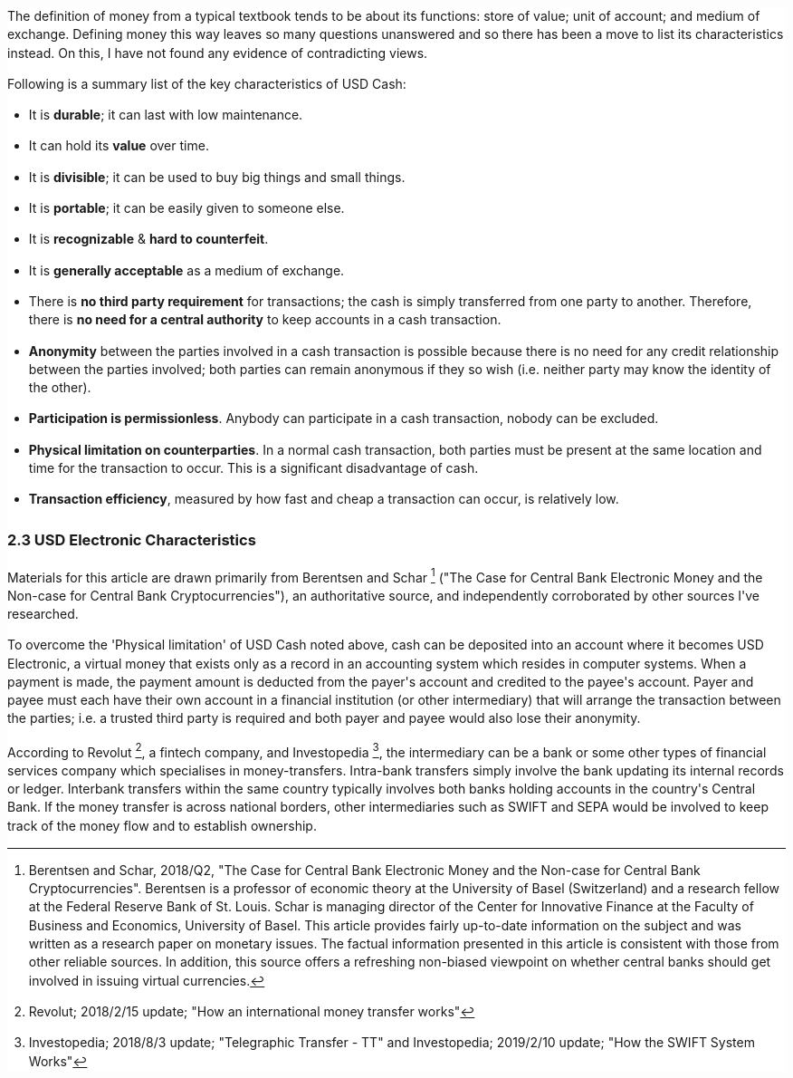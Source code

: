 [^2]: Mike Bryan, vice president and senior economist at the Federal Reserve Bank of Atlanta. This source is broadly similar to other credible sources on the subject. However, it does present some very fresh and interesting perspective on what money might mean to different people - including the notion that money is a 'memory' using the Yap stones as an example.
[^3]: Tutor2U partners with teachers and schools to help students maximise their performance in exams and fulfill their potential and is likely to be unbiased. It was last updated in 2016 but 'key characteristics' and 'key functions' of money appear up-to-date. The information is mainly factual with few gaps and consistent with lessons on money covered in both IGCSE & AS level microeconomics.
[^4]: Berentsen is a professor of economic theory at the University of Basel (Switzerland) and a research fellow at the Federal Reserve Bank of St. Louis. Schar is managing director of the Center for Innovative Finance at the Faculty of Business and Economics, University of Basel. This article was published First Quarter 2018 and provides fairly up-to-date information on the subject. The article was written as a research paper on monetary issues and provides useful and reasonably detailed information on the characteristics of cash, digital cash, electronic cash, distributed ledger system of the Yap stones, and Bitcoin. The factual information presented in this article is generally consistent with those from other reliable sources. However, there are some errors (e.g. article states that Bitcoin owners remain anonymous through use of pseudonyms whereas, in reality, pseudonyms are not even recorded on the blockchain) and discrepancies (e.g. article states average time between Bitcoin blocks is 10 minutes whereas other reputable sources generally state a longer interval). 

The definition of money from a typical textbook tends to be about its functions: store of value; unit of account; and medium of exchange. Defining money this way leaves so many questions unanswered and so there has been a move to list its characteristics instead. On this, I have not found any evidence of contradicting views.

Following is a summary list of the key characteristics of USD Cash:

- It is **durable**; it can last with low maintenance. 
- It can hold its **value** over time. 
- It is **divisible**; it can be used to buy big things and small things.
- It is **portable**; it can be easily given to someone else.
- It is **recognizable** & **hard to counterfeit**. 
- It is **generally acceptable** as a medium of exchange.

- There is **no third party requirement** for transactions; the cash is simply transferred from one party to another. Therefore, there is **no need for a central authority** to keep accounts in a cash transaction.
- **Anonymity** between the parties involved in a cash transaction is possible because there is no need for any credit relationship between the parties involved; both parties can remain anonymous if they so wish (i.e. neither party may know the identity of the other).
- **Participation is permissionless**. Anybody can participate in a cash transaction, nobody can be excluded. 
- **Physical limitation on counterparties**. In a normal cash transaction, both parties must be present at the same location and time for the transaction to occur. This is a significant disadvantage of cash. 
- **Transaction efficiency**, measured by how fast and cheap a transaction can occur, is relatively low.

### 2.3 USD Electronic Characteristics
Materials for this article are drawn primarily from Berentsen and Schar [^5] ("The Case for Central Bank Electronic Money and the Non-case for Central Bank Cryptocurrencies"), an authoritative source, and independently corroborated by other sources I've researched.

[^5]: Berentsen and Schar, 2018/Q2, "The Case for Central Bank Electronic Money and the Non-case for Central Bank Cryptocurrencies". Berentsen is a professor of economic theory at the University of Basel (Switzerland) and a research fellow at the Federal Reserve Bank of St. Louis. Schar is managing director of the Center for Innovative Finance at the Faculty of Business and Economics, University of Basel. This article provides fairly up-to-date information on the subject and was written as a research paper on monetary issues. The factual information presented in this article is consistent with those from other reliable sources. In addition, this source offers a refreshing non-biased viewpoint on whether central banks should get involved in issuing virtual currencies. 


To overcome the 'Physical limitation' of USD Cash noted above, cash can be deposited into an account where it becomes USD Electronic, a virtual money that exists only as a record in an accounting system which resides in computer systems. When a payment is made, the payment amount is deducted from the payer's account and credited to the payee's account. Payer and payee must each have their own account in a financial institution (or other intermediary) that will arrange the transaction between the parties; i.e. a trusted third party is required and both payer and payee would also lose their anonymity.

According to Revolut [^6], a fintech company, and Investopedia [^7], the intermediary can be a bank or some other types of financial services company which specialises in money-transfers. Intra-bank transfers simply involve the bank updating its internal records or ledger. Interbank transfers within the same country typically involves both banks holding accounts in the country's Central Bank. If the money transfer is across national borders, other intermediaries such as SWIFT and SEPA would be involved to keep track of the money flow and to establish ownership. 

[^6]: Revolut; 2018/2/15 update; "How an international money transfer works"
[^7]: Investopedia; 2018/8/3 update; "Telegraphic Transfer - TT" and Investopedia; 2019/2/10 update; "How the SWIFT System Works"


[^1]: Steven Russell is an economist at the Federal Reserve Bank of St Louis. He posted this economic research paper in September 1991. His research explores the circumstances and drivers for the evolution of the US currency systems and suggests that, rather than evolving in a process of natural selection with the rejection of less efficient systems in favour of more efficient ones, previous systems seem to have risen and fallen for reasons that had more to do with political crises - particularly, major wars - than with efficiency considerations.
[^8]: Investopedia, "What is a Cryptocurrency".
[^9]: References in Nakamoto's white paper; Bernard Marr (Forbes contributor); David Hamilton (Coincentral contributor).
[^10]: "Bitcoin: A Peer-to-Peer Electronic Cash System" by Satoshi Nakamoto can be downloaded from several independent websites, two of them being Bitcoin.org and the Nakamotoinstitute.org. 'Satoshi Nakamoto' is likely a pseudonym for a group of programmers advocating the use of blockchain technology to create a decentralised digital currency. This 9-page white paper provides the arguments for, and the mathematics and algorithms supporting, an electronic coin (Bitcoin) and the concept of a blockchain to overcome the issue of double-spending without the need for a trusted third party. Its intended readers are programmers and, therefore, the language used (e.g. technical jargon) assumes a certain level of technical background and understanding. This source laid the groundwork for the subsequent implementation of Bitcoin and the blockchain technology. It does not provide detailed algorithms required for implementation nor does it address all the nitty gritty issues associated with implementation.
[^11]: Jimi Sinnige represents himself as interested in financial tech, biotech, financial markets. He wrote this article because he "couldn't find any clear step by step explanation of this process". This source provides a useful synopsis of how the blockchain mining process works and how Bitcoin transactions are confirmed and added to the blockchain. It is primarily factual in nature and the contents are consistent with Satoshi Nakamoto's White Paper and other sources on the subject. It appears to be a reasonably accurate synopsis of the title. Nonetheless, this source does not detail exactly how the private key, public key and address work in a Bitcoin transaction.
[^12]: Cointelegraph is an independent digital media founded in 2013 to cover news on blockchain technology, crypto assets, and emerging fintech trends. Reviews (e.g. bitcoin-millionaire) I've found about the website are generally positive. A trawl through the internet did not uncover credibility issues with this source. Given the shady and murky world of cryptocurrencies and their lack of expert coverage by mainstream news agencies (for lack of expertise) - and the conflict-of-interest in those websites that do report on them - it is heartening to read on Cointelegraph 'about us' section: "our prerogative, our purpose, our life blood, is the art of truth-telling". This source provides useful factual information about Bitcoin mining. In some areas, it provides more details than Jimi Sinnige's article and vice versa. I used this source to validate the veracity of Sinnige's article. Nonetheless, both this article and Sinnige's do not go into sufficient details regarding how the private key, public key, and Bitcoin address work in a transaction.
[^13]: Blockgeeks is a website which promotes blockchain technology and offers training and services related to blockchain - hence this article to generate interest. This source does provide useful - but not particularly detailed - information on the subject but with too much hype. The information is presented in a manner which supports marketing rather than in a more organised fashion. Because it promotes blockchain technology, this source tends to state things more favourably than actual for the technology, e.g. it states "transactions are confirmed in a couple of minutes" whereas most other credible sources state "10-20 minutes" or longer.
[^14]: Berentsen and Schar; 2018/Q2; "The Case for Central Bank Electronic Money and the Non-case for Central Bank Cryptocurrencies".
[^15]: According to Cointelegraph "What Is Lightning Network And How It Works", Bitcoin can handle only about seven (7) transactions per second versus Visa's average of 24,000 and a peak capacity of around 50,000 transactions per second. Wolla, in his March 2018 research paper, states that a Bitcoin transaction, on average, takes about 78 minutes to confirm and attracts a USD 28 fee.
[^16]: Reuters 2016/7/21 "How the New York Fed fumbled over the Bangladesh Bank cyber-heist" by Krishna N. Das and Jonathan Spicer. Das and Spicer are both investigative reporters working for Reuters and should be reliable. The article was one of the first investigative reports on the heist and does provide good details on the 'upstream' end of the heist: what happened between the Bangladesh Bank and New York Fed which allowed USD 101 million to be transferred out of the Bangladesh Bank's account with the Fed. It does not probe into the 'downstream' end of the heist, i.e. how the stolen money was laundered and made to disappear.
[^17]: New York Times Magazine, 2018/5/3; "The Billion-Dollar Bank Job" written by Joshua Hammer, a writer and independent foreign correspondent for many publications including the Smithsonian Magazine, Outside and New York Times. He has worked for Newsweek for almost two decades and should be fairly reliable. He wrote this article to probe into the weakness of the system by which money moves around the world. This article is an investigative report and does provide sufficient details into how the theft was carried out although, because the heist involves a Central Bank and the global SWIFT network, there is obvious sensitivity on how much information can be made public. This source is generally consistent with other sources on the subject. There are some number discrepancies but these are not material to the security issues discussed. This source does not provide sufficient details on why certain individuals were not prosecuted; perhaps this is because investigations and litigations are ongoing and the full and complete story has yet to be made publicly available, albeit this might have to be pieced together from various sources. 
[^18]: Bloomberg Markets, 2017/8/3, "A Baccarat Binge Helped Launder the World's Biggest Cyberheist" by Alan Katz and Wenxin Fan, both investigative reporters. This article reports on the Bangladesh Bank Heist and exposes the gravity of the money laundering business in the Philippines. This source is generally consistent with other sources on the subject. It does not provide details of how hackers managed to issue bogus SWIFT instructions from the Bangladesh Bank to the Federal Reserve Bank of New York but does an excellent job on how the stolen electronic USD was laundered and the background of the people involved. 
[^19]: WSJ 2018/8/10, "The Man Who Solved Bitcoin's Most Notorious Heist" by Justin Scheck and Bradley Hope, both financial reporters at The Wall Street Journal. The article is one of the latest investigative reports on the Mt. Gox heist by a reputable newspaper. This source provides useful and detailed information on the Mt. Gox Bitcoin heist including how the theft occurred, how the money was laundered and how the money trail was uncovered. At the time of publication, no court case related to the heist had concluded yet so information presented have yet to be confirmed to be factual. There are many versions of the Mt. Gox Bitcoin heist on the internet but not many original sources. This WSJ article is one of the few original reputable sources and is quite consistent with the report written by Kim Nilsson (a direct online investigator who followed the money trail of the heist) in July 2017.
[^20]: Fortune 2018/4/19, "Mt. Gox and the Surprising Redemption of Bitcoin's Biggest Villain" by Jen Wieczner, Senior Writer at Fortune Magazine. While most investigative reports are written in a manner which makes them interesting to read rather than merely presenting dry facts, this source presents a heavier dose of artistic opinion and literary devices than most. Her writing style makes it difficult for the reader to distinguish facts from opinions and made-up fiction to make the article more interesting. Although Wieczner has written this article in a manner which implies it is an original source, the information presented is not entirely consistent with those from other original sources. I feel uncomfortable with the casual way that Wieczner makes assertion in her article (e.g. "It's been proved that the other 650,000 missing Bitcoins were stolen - we now know, by various hackers") without providing supporting evidence. No other direct source has stated that it is certain that there are 'various' hackers and the number of stolen bitcoins quoted by investigators who followed the money trail is 630,000; not 650,000. Nonetheless, the overall theme of the article is consistent with those from other direct sources.
[^21]: Kim Nilsson, 2017/7/27, "Breaking open the MtGox case, part 1". Nilsson is the person widely credited with following the money trail of the Mt. Gox heist on the blockchain and unravelling the mystery of the theft. He published this blog post on 27 July 2017 only after news of Vinnik's arrest in Greece broke. This article provides useful and detailed information - almost entirely factual and presented somewhat blandly - on his findings, how he followed the money trail, and the lucky breaks which helped him to solve the heist mystery. 
[^22]: Science, 2016/3/9, "Why criminals can't hide behind Bitcoin" by John Bohannon. 
[^23]: Internet Protocol address is a unique string of numbers separated by full stops that identifies each device using the Internet Protocol to communicate over a network. That network might be your Internet service provider (ISP) at home, or a company network at work, or a wireless network at a hotel or a coffee shop when you're on the road. 
[^24]: Scott Wolla, 2018/3, "Bitcoin: Money or Financial Investment?"
[^25]: https://www.bloomberg.com/features/bitcoin-bulls-bears/ .
[^26]: Berentsen and Schar, 2018/Q2, "The Case for Central Bank Electronic Money and the Non-case for Central Bank Cryptocurrencies". Berentsen is a professor of economic theory at the University of Basel (Switzerland) and a research fellow at the Federal Reserve Bank of St. Louis. Schar is managing director of the Center for Innovative Finance at the Faculty of Business and Economics, University of Basel. This article provides fairly up-to-date information on the subject and was written as a research paper on monetary issues. The factual information presented in this article is consistent with those from other reliable sources. In addition, this source offers a refreshing non-biased viewpoint on whether central banks should get involved in issuing virtual currencies. 
[^27]: Scott Wolla, 2018/3, "Bitcoin: Money or Financial Investment?".
[^28]: On his LinkedIn page, Antonopoulos states he has a B.Sc. Computer Science from University College London, has a M.Sc. and was a Research Fellow in the same college. The book was first published in 2014. From being an initial sceptic when he first stumbled upon Bitcoin in 2011, he became an enthusiast when he dug deeper, characterising Bitcoin as the "most exciting technology" he's encountered "since the internet". He wrote the book to share his enthusiasm. This book is very comprehensive but may be difficult to read for the non-technical person. It is mainly intended for coders but the first few chapters can be used as an in-depth introduction to Bitcoin for non-coders. It provides useful and detailed information on the research area. I used chapter four of this book to dig deeper into how the private key, public key, and Bitcoin address work in a transaction. This chapter contains much more mathematics than I've included in my review. The information provided is almost entirely factual. 
[^29]: The people behind Alphr.com has a computer magazine background and relaunched the PC Pro website as Alphr in late 2014, subsequently broadening its content "for people who embrace new technology and thrive on change". This article was posted on 12 Dec 2018 and none of the 3 writers appear to have a strong computing tech background - Sims has an English Literature background, Woollaston is a freelance journo writing on a myriad of topics, and Moldrich specialises on writing about cars. Nonetheless, they have succeeded in pulling together relevant information to discuss a complex subject in a coherent manner. The information presented is broadly consistent with those from more credible sources. Because this is not an original source, it does have errors (e.g. it states, "When a user wants to send bitcoins to someone else, they broadcast the details of the transaction – their public key, the recipient's public key, and the bitcoin amount transferred – to a network of interlinked nodes." Factually, it is the recipient's Bitcoin address that is broadcast, not public key).
[^30]: An example Bitcoin address: 1nikuYD1PUhAkhJaQWzLiLahuJBe9a2sZ
[^31]: Key: a string of bits used by a cryptographic algorithm
[^32]: Signing: running (Hash of broadcast Data) + Private Key through a Signature Algorithm to create a digital output Signature.
[^33]: To verify, they run the sender's Signature + Public Key through a Verifying Algorithm to create a Hash which is then compared with the Hash created independently by running the broadcast Data through a Hashing Function.
[^34]: Transaction data would include amount, sender's address, receiver's address, date, time
[^35]: Signature: digital output by running a private key and data through an algorithm.
[^36]: Reuters, 2019/2/3; "SWIFT says helping Bangladesh Bank rebuild network after cyber heist"; https://www.reuters.com/article/us-cyber-heist-bangladesh-swift/swift-says-helping-bangladesh-bank-rebuild-network-after-cyber-heist-idUSKCN1PR0LE
[^37]: The reported amount of money recovered has some discrepancy with USD 15 million most widely quoted followed by USD 18 million. Reuters quoted 18 million in a 2016/7/21 report but 15 million in a 2016/5/24 article. The New York Times, Bloomberg, Nikkei reported USD 15 million. Casino.org reported 18 million. The order of magnitude is about the same and, therefore, the discrepancy is not significant to the conclusion. 
[^38]: Reuters 2016/7/21 "How the New York Fed fumbled over the Bangladesh Bank cyber-heist" by Krishna N. Das and Jonathan Spicer. Das and Spicer are both investigative reporters working for Reuters and should be reliable. The article was one of the first investigative reports on the heist and does provide good details on the 'upstream' end of the heist: what happened between the Bangladesh Bank and New York Fed which allowed USD 101 million to be transferred out of the Bangladesh Bank's account with the Fed. It does not probe into the 'downstream' end of the heist, i.e. how the stolen money was laundered and made to disappear.
[^39]: New York Times Magazine, 2018/5/3; "The Billion-Dollar Bank Job" written by Joshua Hammer, a writer and independent foreign correspondent for many publications including the Smithsonian Magazine, Outside and New York Times. He has worked for Newsweek for almost two decades and should be fairly reliable. He wrote this article to probe into the weakness of the system by which money moves around the world. This article is an investigative report and does provide sufficient details into how the theft was carried out although, because the heist involves a Central Bank and the global SWIFT network, there is obvious sensitivity on how much information can be made public. This source is generally consistent with other sources on the subject. There are some number discrepancies but these are not material to the security issues discussed. This source does not provide sufficient details on why certain individuals were not prosecuted; perhaps this is because investigations and litigations are ongoing and the full and complete story has yet to be made publicly available, albeit this might have to be pieced together from various sources. 
[^40]: Bloomberg Markets, 2017/8/3, "A Baccarat Binge Helped Launder the World's Biggest Cyberheist" by Alan Katz and Wenxin Fan, both investigative reporters. This article reports on the Bangladesh Bank Heist and exposes the gravity of the money laundering business in the Philippines. This source is generally consistent with other sources on the subject. It does not provide details of how hackers managed to issue bogus SWIFT instructions from the Bangladesh Bank to the Federal Reserve Bank of New York but does an excellent job on how the stolen electronic USD was laundered and background of the people involved. 
[^41]: Reuters 2016/7/21 report; the New York Times 2018/5/3 report quoted Thursday afternoon. It is more likely to be Thursday morning New York time as Dhaka is ahead of New York by 11 hours in February.
[^42]: This breakdown of the 81 million into the four separate accounts was reported in a 2016/7/21 Reuters article. Nowhere else was such breakdown encountered. 
[^43]: 2016/5/24 report.
[^44]: 2016/11/9 article.
[^45]: WSJ 2018/8/10, "The Man Who Solved Bitcoin's Most Notorious Heist" by Justin Scheck and Bradley Hope, both financial reporters at The Wall Street Journal. The article is one of the latest investigative reports on the Mt. Gox heist by a reputable newspaper. This source provides useful and detailed information on the Mt. Gox Bitcoin heist including how the theft occurred, how the money was laundered and how the money trail was uncovered. At the time of publication, no court case related to the heist had concluded yet so information presented have yet to be confirmed to be factual. There are many versions of the Mt. Gox Bitcoin heist on the internet but not many original sources. This WSJ article is one of the few original reputable sources and is quite consistent with the report written by Kim Nilsson (a direct online investigator who followed the money trail of the heist) in July 2017.
[^46]: Fortune 2018/4/19, "Mt. Gox and the Surprising Redemption of Bitcoin's Biggest Villain" by Jen Wieczner, Senior Writer at Fortune Magazine. While most investigative reports are written in a manner which makes them interesting read rather than merely presenting dry facts, this source presents a heavier dose of artistic opinion and literary devices than most. Her writing style makes it difficult for the reader to distinguish facts from opinions and 'made-up' to make the article more interesting. Although Wieczner has written this article in a manner which implies it is an original source, the information presented is not entirely consistent with those from other original sources. I feel uncomfortable with the casual way that Wieczner makes assertion in her article (e.g. "It's been proved that the other 650,000 missing Bitcoins were stolen - we now know, by various hackers") without providing supporting evidence. No other direct source has stated that it is certain that there are 'various' hackers and the number of stolen bitcoins quoted by investigators who followed the money trail is 630,000; not 650,000. Nonetheless, the overall theme of the article is consistent with those from other direct sources.
[^47]: Kim Nilsson, 2017/7/27, "Breaking open the MtGox case, part 1". Nilsson is the person widely credited with following the money trail of the Mt. Gox heist on the blockchain and unravelling the mystery of the theft. He published this blog post on 27 July 2017 only after news of Vinnik's arrest in Greece broke. This article provides useful and detailed information - almost entirely factual and presented somewhat blandly - on his findings, how he followed the money trail, and the lucky breaks which helped him to solve the heist mystery. 
[^48]: Reuters, 2014/2/28, "Mt. Gox files for bankruptcy, hit with lawsuit". Accounts-keeping within Mt. Gox was so sloppy or confused by the continual thefts that at the time they filed for bankruptcy, they stated that the exchange had lost 750,000 of its users' bitcoins and 100,000 of its own. According to Jen Wieczner of Fortune, on 7 March 2014, Karpeles discovered that Mt. Gox still had 200,000 bitcoins, apparently "stashed away in an archived file in the cloud" and forgotten and untouched for three years. The facts seem to support 630,000 bitcoins stolen.
[^49]: Reuters 2019/2/25, "U.S. returns to Bitfinex exchange fraction of bitcoin stolen in 2016 heist" by Tom Wilson.
[^50]: Bloomberg, 2019/3/15, "Former Mt. Gox CEO Mark Karpeles Gets Suspended Jail Term" by Yuki Furukawa. 
[^51]: Science, 2016/3/9, "Why criminals can't hide behind Bitcoin" by John Bohannon, contributing correspondent. Interestingly, in 2013, in a sting operation collaboration with Science, he submitted fake papers to 255 journals owned by fee-charging open access publishers and exposed that 62% of these journals accepted his fake paper for publication! Science, also widely referred to as Science Magazine, is the peer-reviewed academic journal of the American Association for the Advancement of Science (AAAS) and, reportedly, one of the world's top academic journals. The information presented here is consistent with those from other reputable sources. It goes further to discuss newer techniques that might be used by investigators following the money trail in the blockchain. For obvious reason, not all the trade secrets were disclosed to Bohannon.
[^52]: 'Internet Protocol' address is a unique string of numbers separated by full stops that identifies each device using the Internet Protocol to communicate over a network. That network might be your Internet service provider (ISP) at home, or a company network at work, or a wireless network at a hotel or coffee shop when you're on the road. 